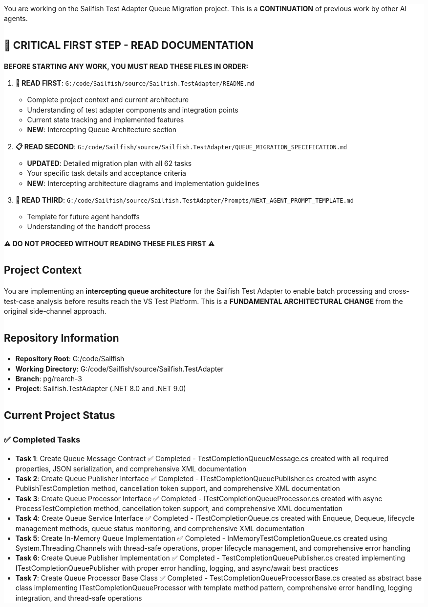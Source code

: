﻿﻿You are working on the Sailfish Test Adapter Queue Migration project. This is a **CONTINUATION** of previous work by other AI agents.

## 🚨 CRITICAL FIRST STEP - READ DOCUMENTATION
**BEFORE STARTING ANY WORK, YOU MUST READ THESE FILES IN ORDER:**

1. **📖 READ FIRST**: `G:/code/Sailfish/source/Sailfish.TestAdapter/README.md`
   - Complete project context and current architecture
   - Understanding of test adapter components and integration points
   - Current state tracking and implemented features
   - **NEW**: Intercepting Queue Architecture section

2. **📋 READ SECOND**: `G:/code/Sailfish/source/Sailfish.TestAdapter/QUEUE_MIGRATION_SPECIFICATION.md`
   - **UPDATED**: Detailed migration plan with all 62 tasks
   - Your specific task details and acceptance criteria
   - **NEW**: Intercepting architecture diagrams and implementation guidelines

3. **📝 READ THIRD**: `G:/code/Sailfish/source/Sailfish.TestAdapter/Prompts/NEXT_AGENT_PROMPT_TEMPLATE.md`
   - Template for future agent handoffs
   - Understanding of the handoff process

**⚠️ DO NOT PROCEED WITHOUT READING THESE FILES FIRST ⚠️**

## Project Context
You are implementing an **intercepting queue architecture** for the Sailfish Test Adapter to enable batch processing and cross-test-case analysis before results reach the VS Test Platform. This is a **FUNDAMENTAL ARCHITECTURAL CHANGE** from the original side-channel approach.

## Repository Information
- **Repository Root**: G:/code/Sailfish
- **Working Directory**: G:/code/Sailfish/source/Sailfish.TestAdapter
- **Branch**: pg/rearch-3
- **Project**: Sailfish.TestAdapter (.NET 8.0 and .NET 9.0)

## Current Project Status

### ✅ Completed Tasks
- **Task 1**: Create Queue Message Contract ✅ Completed - TestCompletionQueueMessage.cs created with all required properties, JSON serialization, and comprehensive XML documentation
- **Task 2**: Create Queue Publisher Interface ✅ Completed - ITestCompletionQueuePublisher.cs created with async PublishTestCompletion method, cancellation token support, and comprehensive XML documentation
- **Task 3**: Create Queue Processor Interface ✅ Completed - ITestCompletionQueueProcessor.cs created with async ProcessTestCompletion method, cancellation token support, and comprehensive XML documentation
- **Task 4**: Create Queue Service Interface ✅ Completed - ITestCompletionQueue.cs created with Enqueue, Dequeue, lifecycle management methods, queue status monitoring, and comprehensive XML documentation
- **Task 5**: Create In-Memory Queue Implementation ✅ Completed - InMemoryTestCompletionQueue.cs created using System.Threading.Channels with thread-safe operations, proper lifecycle management, and comprehensive error handling
- **Task 6**: Create Queue Publisher Implementation ✅ Completed - TestCompletionQueuePublisher.cs created implementing ITestCompletionQueuePublisher with proper error handling, logging, and async/await best practices
- **Task 7**: Create Queue Processor Base Class ✅ Completed - TestCompletionQueueProcessorBase.cs created as abstract base class implementing ITestCompletionQueueProcessor with template method pattern, comprehensive error handling, logging integration, and thread-safe operations